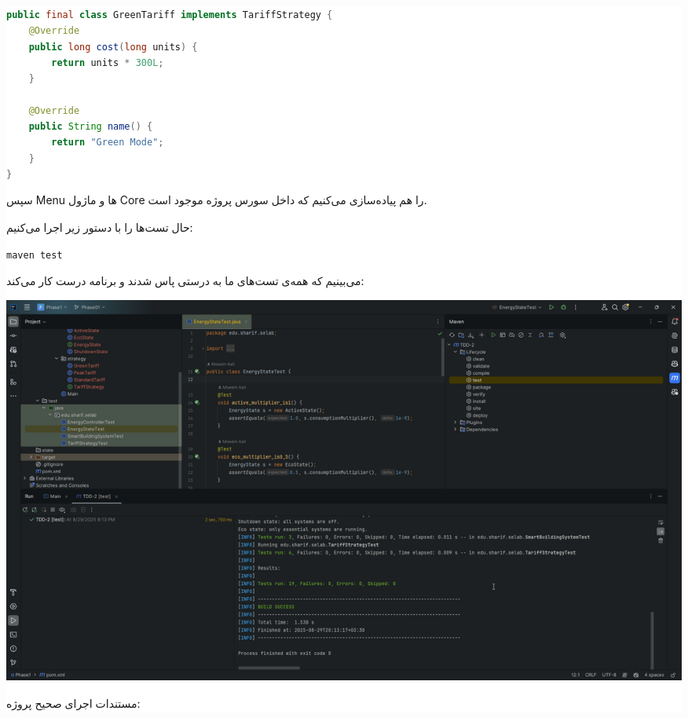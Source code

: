 ```java
public final class GreenTariff implements TariffStrategy {
    @Override
    public long cost(long units) {
        return units * 300L;
    }

    @Override
    public String name() {
        return "Green Mode";
    }
}
```

سپس Menu ها و ماژول
Core
را هم پیاده‌سازی می‌کنیم که داخل سورس پروژه موجود است.

حال تست‌ها را با دستور زیر اجرا می‌کنیم:

```
maven test
```

می‌بینیم که همه‌ی تست‌های ما به درستی پاس شدند و برنامه درست کار می‌کند:

![](figs/image-2.png)

مستندات اجرای صحیح پروژه:
